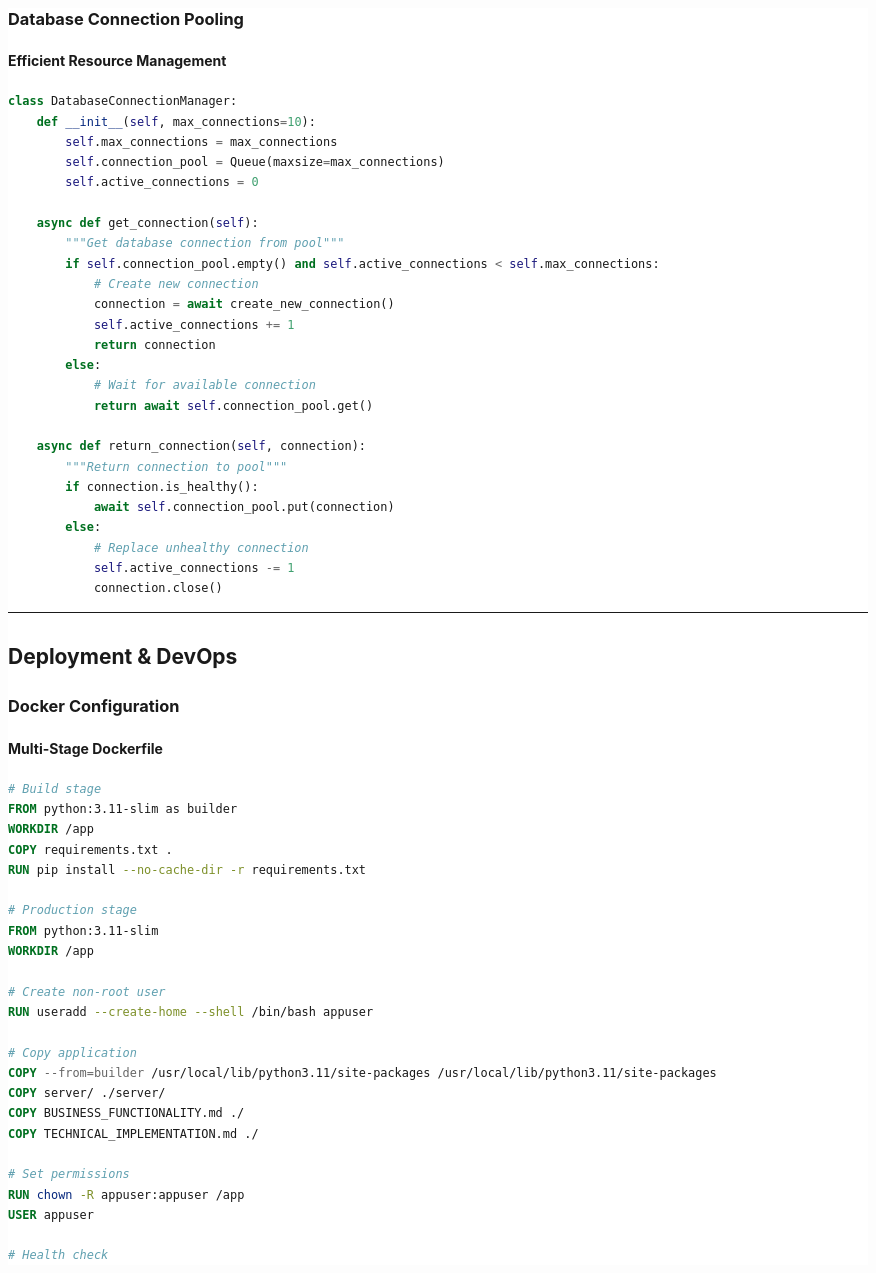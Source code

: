 ### Database Connection Pooling

#### Efficient Resource Management
```python
class DatabaseConnectionManager:
    def __init__(self, max_connections=10):
        self.max_connections = max_connections
        self.connection_pool = Queue(maxsize=max_connections)
        self.active_connections = 0

    async def get_connection(self):
        """Get database connection from pool"""
        if self.connection_pool.empty() and self.active_connections < self.max_connections:
            # Create new connection
            connection = await create_new_connection()
            self.active_connections += 1
            return connection
        else:
            # Wait for available connection
            return await self.connection_pool.get()

    async def return_connection(self, connection):
        """Return connection to pool"""
        if connection.is_healthy():
            await self.connection_pool.put(connection)
        else:
            # Replace unhealthy connection
            self.active_connections -= 1
            connection.close()
```

---

## Deployment & DevOps

### Docker Configuration

#### Multi-Stage Dockerfile
```dockerfile
# Build stage
FROM python:3.11-slim as builder
WORKDIR /app
COPY requirements.txt .
RUN pip install --no-cache-dir -r requirements.txt

# Production stage
FROM python:3.11-slim
WORKDIR /app

# Create non-root user
RUN useradd --create-home --shell /bin/bash appuser

# Copy application
COPY --from=builder /usr/local/lib/python3.11/site-packages /usr/local/lib/python3.11/site-packages
COPY server/ ./server/
COPY BUSINESS_FUNCTIONALITY.md ./
COPY TECHNICAL_IMPLEMENTATION.md ./

# Set permissions
RUN chown -R appuser:appuser /app
USER appuser

# Health check
```